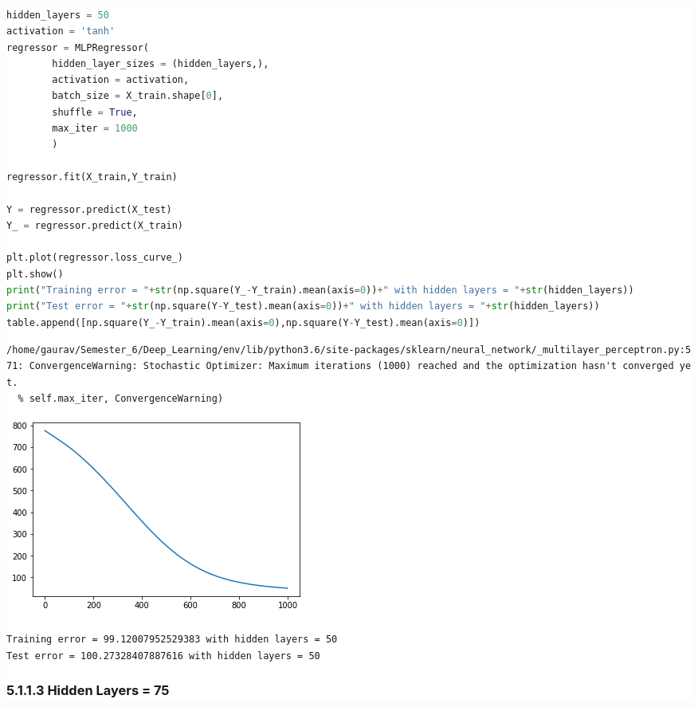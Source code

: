 
```python
hidden_layers = 50
activation = 'tanh'
regressor = MLPRegressor(
        hidden_layer_sizes = (hidden_layers,),
        activation = activation,
        batch_size = X_train.shape[0],
        shuffle = True,
        max_iter = 1000
        )

regressor.fit(X_train,Y_train)

Y = regressor.predict(X_test)
Y_ = regressor.predict(X_train)

plt.plot(regressor.loss_curve_)
plt.show()
print("Training error = "+str(np.square(Y_-Y_train).mean(axis=0))+" with hidden layers = "+str(hidden_layers))
print("Test error = "+str(np.square(Y-Y_test).mean(axis=0))+" with hidden layers = "+str(hidden_layers))
table.append([np.square(Y_-Y_train).mean(axis=0),np.square(Y-Y_test).mean(axis=0)])
```

    /home/gaurav/Semester_6/Deep_Learning/env/lib/python3.6/site-packages/sklearn/neural_network/_multilayer_perceptron.py:571: ConvergenceWarning: Stochastic Optimizer: Maximum iterations (1000) reached and the optimization hasn't converged yet.
      % self.max_iter, ConvergenceWarning)



![png](DL_Assignment_2_files/DL_Assignment_2_68_1.png)


    Training error = 99.12007952529383 with hidden layers = 50
    Test error = 100.27328407887616 with hidden layers = 50


### 5.1.1.3 Hidden Layers = 75
